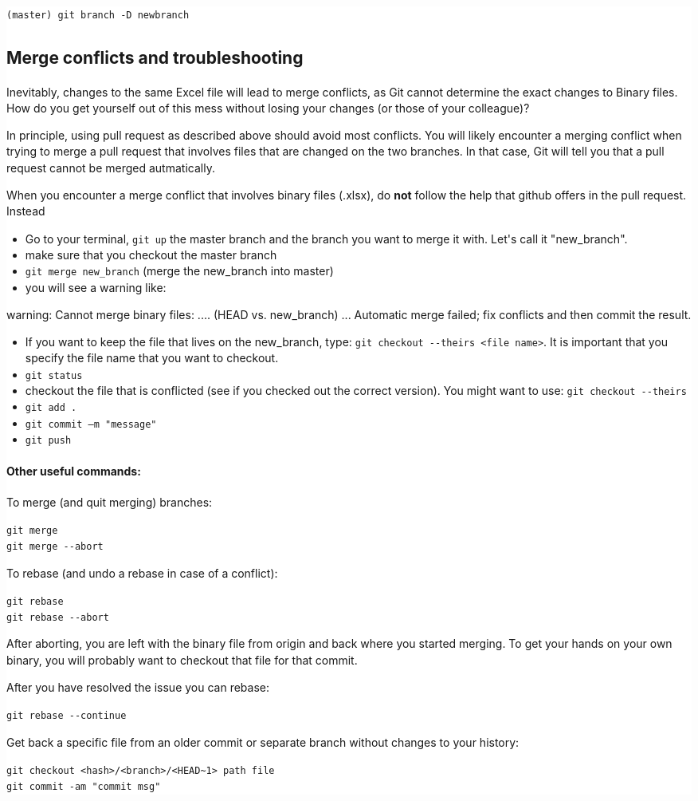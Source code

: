     (master) git branch -D newbranch


## Merge conflicts and troubleshooting
Inevitably, changes to the same Excel file will lead to merge conflicts, as Git cannot determine the exact changes to Binary files. How do you get yourself out of this mess without losing your changes (or those of your colleague)? 

In principle, using pull request as described above should avoid most conflicts. You will likely encounter a merging conflict when trying to merge a pull request that involves files that are changed on the two branches. In that case, Git will tell you that a pull request cannot be merged autmatically. 

When you encounter a merge conflict that involves binary files (.xlsx), do <b>not</b> follow the help that github offers in the pull request. Instead
- Go to your terminal, `git up` the master branch and the branch you want to merge it with. Let's call it "new_branch". 
- make sure that you checkout the master branch
- `git merge new_branch` (merge the new_branch into master)
- you will see a warning like: 

>  
warning: Cannot merge binary files: .... (HEAD vs. new_branch)
  ...
  Automatic merge failed; fix conflicts and then commit the result.

- If you want to keep the file that lives on the new_branch, type: `git checkout --theirs <file name>`. It is important that you specify the file name that you want to checkout. 
- `git status`
- checkout the file that is conflicted (see if you checked out the correct version). You might want to use: `git checkout --theirs`
- `git add .`
- `git commit –m "message"`
- `git push`

#### Other useful commands:

To merge (and quit merging) branches: 

    git merge
    git merge --abort

To rebase (and undo a rebase in case of a conflict):

    git rebase
    git rebase --abort

After aborting, you are left with the binary file from origin and back where you started merging. To get your hands on your own binary, you will probably want to checkout that file for that commit. 

After you have resolved the issue you can rebase:

    git rebase --continue
    
Get back a specific file from an older commit or separate branch without changes to your history:
    
    git checkout <hash>/<branch>/<HEAD~1> path file
    git commit -am "commit msg"
